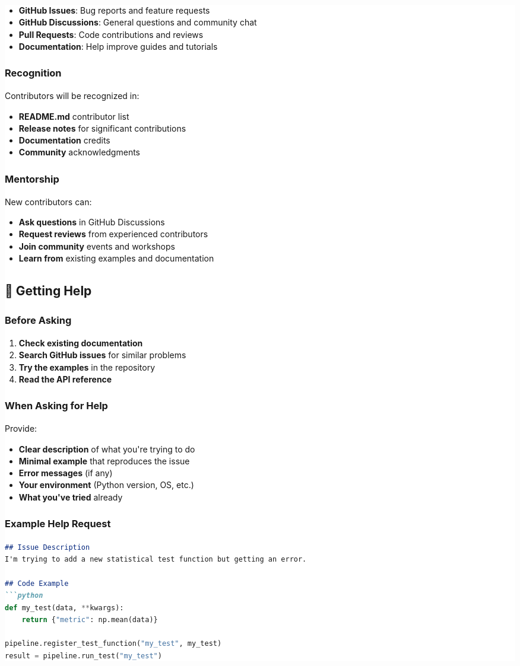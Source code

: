 - **GitHub Issues**: Bug reports and feature requests
- **GitHub Discussions**: General questions and community chat
- **Pull Requests**: Code contributions and reviews
- **Documentation**: Help improve guides and tutorials

### Recognition

Contributors will be recognized in:

- **README.md** contributor list
- **Release notes** for significant contributions
- **Documentation** credits
- **Community** acknowledgments

### Mentorship

New contributors can:

- **Ask questions** in GitHub Discussions
- **Request reviews** from experienced contributors
- **Join community** events and workshops
- **Learn from** existing examples and documentation

## 🎯 Getting Help

### Before Asking

1. **Check existing documentation**
2. **Search GitHub issues** for similar problems
3. **Try the examples** in the repository
4. **Read the API reference**

### When Asking for Help

Provide:

- **Clear description** of what you're trying to do
- **Minimal example** that reproduces the issue
- **Error messages** (if any)
- **Your environment** (Python version, OS, etc.)
- **What you've tried** already

### Example Help Request

```markdown
## Issue Description
I'm trying to add a new statistical test function but getting an error.

## Code Example
```python
def my_test(data, **kwargs):
    return {"metric": np.mean(data)}

pipeline.register_test_function("my_test", my_test)
result = pipeline.run_test("my_test")
```
